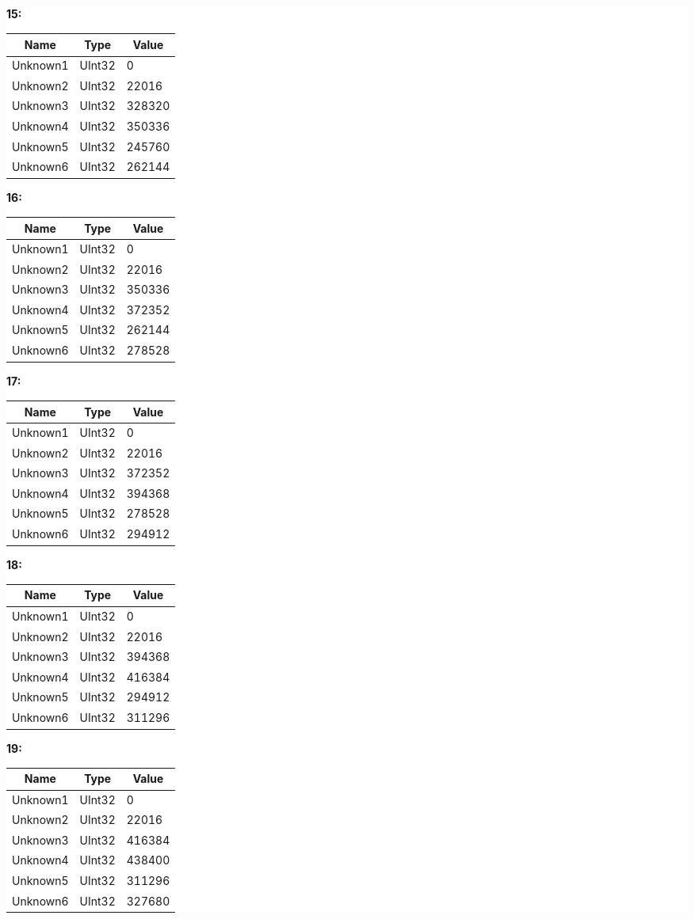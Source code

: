 
**15:**

Name	| Type	| Value
---	|---	|---	|
Unknown1	|UInt32	|0
Unknown2	|UInt32	|22016
Unknown3	|UInt32	|328320
Unknown4	|UInt32	|350336
Unknown5	|UInt32	|245760
Unknown6	|UInt32	|262144


**16:**

Name	| Type	| Value
---	|---	|---	|
Unknown1	|UInt32	|0
Unknown2	|UInt32	|22016
Unknown3	|UInt32	|350336
Unknown4	|UInt32	|372352
Unknown5	|UInt32	|262144
Unknown6	|UInt32	|278528


**17:**

Name	| Type	| Value
---	|---	|---	|
Unknown1	|UInt32	|0
Unknown2	|UInt32	|22016
Unknown3	|UInt32	|372352
Unknown4	|UInt32	|394368
Unknown5	|UInt32	|278528
Unknown6	|UInt32	|294912


**18:**

Name	| Type	| Value
---	|---	|---	|
Unknown1	|UInt32	|0
Unknown2	|UInt32	|22016
Unknown3	|UInt32	|394368
Unknown4	|UInt32	|416384
Unknown5	|UInt32	|294912
Unknown6	|UInt32	|311296


**19:**

Name	| Type	| Value
---	|---	|---	|
Unknown1	|UInt32	|0
Unknown2	|UInt32	|22016
Unknown3	|UInt32	|416384
Unknown4	|UInt32	|438400
Unknown5	|UInt32	|311296
Unknown6	|UInt32	|327680
